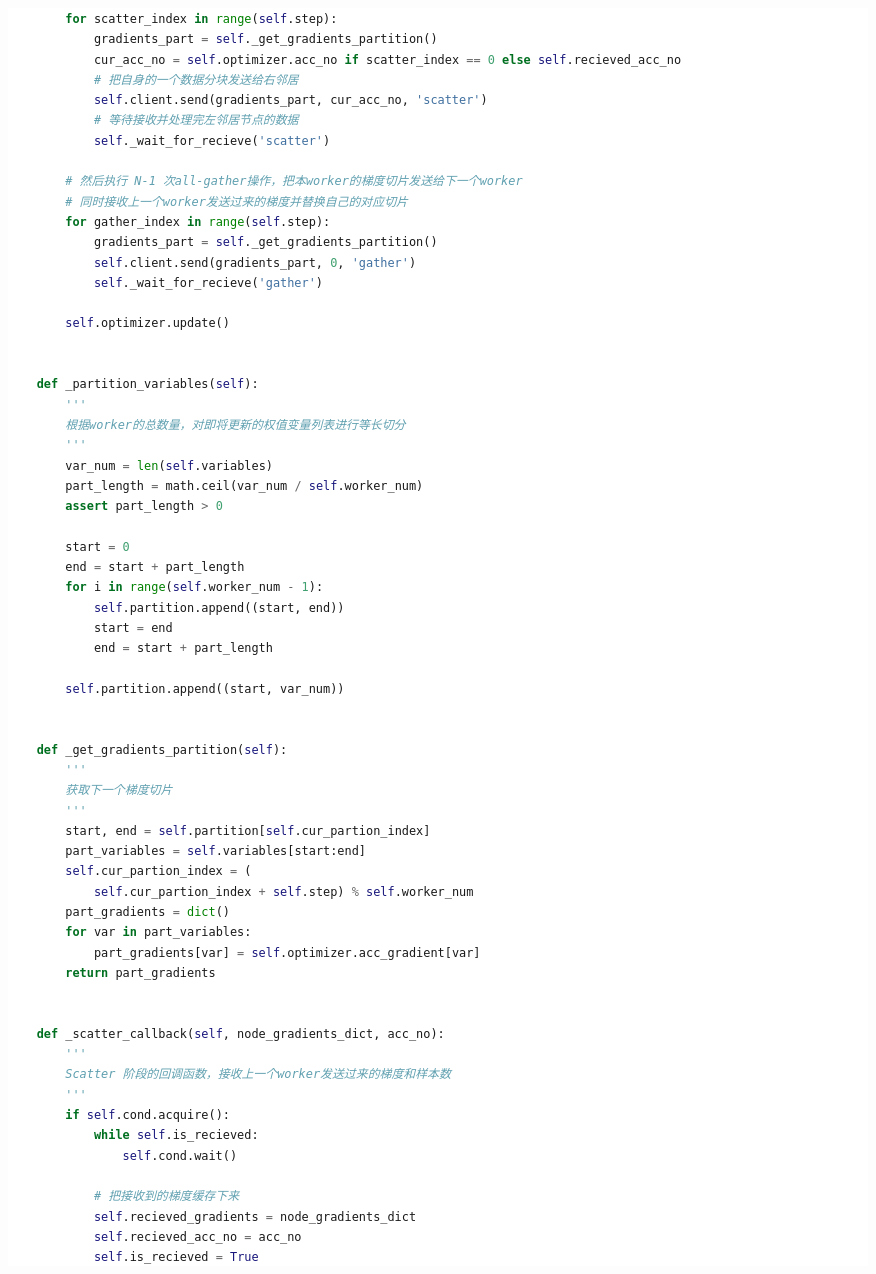 ```python
        for scatter_index in range(self.step):
            gradients_part = self._get_gradients_partition()
            cur_acc_no = self.optimizer.acc_no if scatter_index == 0 else self.recieved_acc_no
            # 把自身的一个数据分块发送给右邻居
            self.client.send(gradients_part, cur_acc_no, 'scatter')
            # 等待接收并处理完左邻居节点的数据
            self._wait_for_recieve('scatter')

        # 然后执行 N-1 次all-gather操作，把本worker的梯度切片发送给下一个worker
        # 同时接收上一个worker发送过来的梯度并替换自己的对应切片
        for gather_index in range(self.step):
            gradients_part = self._get_gradients_partition()
            self.client.send(gradients_part, 0, 'gather')
            self._wait_for_recieve('gather')

        self.optimizer.update()


    def _partition_variables(self):
        '''
        根据worker的总数量，对即将更新的权值变量列表进行等长切分
        '''
        var_num = len(self.variables)
        part_length = math.ceil(var_num / self.worker_num)
        assert part_length > 0

        start = 0
        end = start + part_length
        for i in range(self.worker_num - 1):
            self.partition.append((start, end))
            start = end
            end = start + part_length

        self.partition.append((start, var_num))


    def _get_gradients_partition(self):
        '''
        获取下一个梯度切片
        '''
        start, end = self.partition[self.cur_partion_index]
        part_variables = self.variables[start:end]
        self.cur_partion_index = (
            self.cur_partion_index + self.step) % self.worker_num
        part_gradients = dict()
        for var in part_variables:
            part_gradients[var] = self.optimizer.acc_gradient[var]
        return part_gradients


    def _scatter_callback(self, node_gradients_dict, acc_no):
        '''
        Scatter 阶段的回调函数，接收上一个worker发送过来的梯度和样本数
        '''
        if self.cond.acquire():
            while self.is_recieved:
                self.cond.wait()

            # 把接收到的梯度缓存下来
            self.recieved_gradients = node_gradients_dict
            self.recieved_acc_no = acc_no
            self.is_recieved = True

```